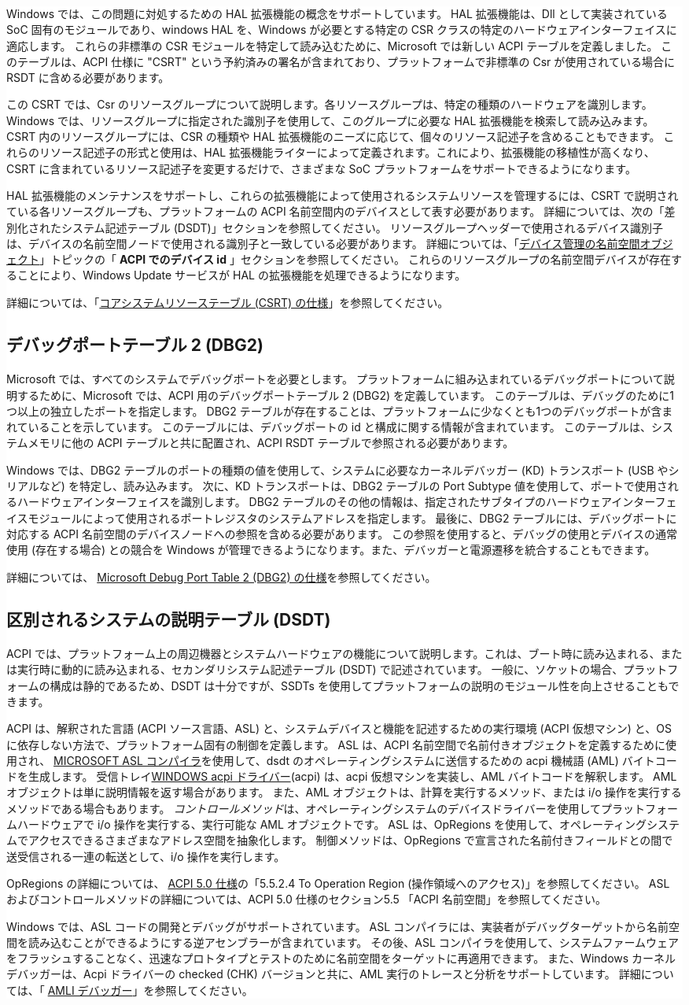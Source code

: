 Windows では、この問題に対処するための HAL 拡張機能の概念をサポートしています。 HAL 拡張機能は、Dll として実装されている SoC 固有のモジュールであり、windows HAL を、Windows が必要とする特定の CSR クラスの特定のハードウェアインターフェイスに適応します。 これらの非標準の CSR モジュールを特定して読み込むために、Microsoft では新しい ACPI テーブルを定義しました。 このテーブルは、ACPI 仕様に "CSRT" という予約済みの署名が含まれており、プラットフォームで非標準の Csr が使用されている場合に RSDT に含める必要があります。

この CSRT では、Csr のリソースグループについて説明します。各リソースグループは、特定の種類のハードウェアを識別します。 Windows では、リソースグループに指定された識別子を使用して、このグループに必要な HAL 拡張機能を検索して読み込みます。 CSRT 内のリソースグループには、CSR の種類や HAL 拡張機能のニーズに応じて、個々のリソース記述子を含めることもできます。 これらのリソース記述子の形式と使用は、HAL 拡張機能ライターによって定義されます。これにより、拡張機能の移植性が高くなり、CSRT に含まれているリソース記述子を変更するだけで、さまざまな SoC プラットフォームをサポートできるようになります。

HAL 拡張機能のメンテナンスをサポートし、これらの拡張機能によって使用されるシステムリソースを管理するには、CSRT で説明されている各リソースグループも、プラットフォームの ACPI 名前空間内のデバイスとして表す必要があります。 詳細については、次の「差別化されたシステム記述テーブル (DSDT)」セクションを参照してください。 リソースグループヘッダーで使用されるデバイス識別子は、デバイスの名前空間ノードで使用される識別子と一致している必要があります。 詳細については、「[デバイス管理の名前空間オブジェクト](device-management-namespace-objects.md)」トピックの「 **ACPI でのデバイス id** 」セクションを参照してください。 これらのリソースグループの名前空間デバイスが存在することにより、Windows Update サービスが HAL の拡張機能を処理できるようになります。

詳細については、「[コアシステムリソーステーブル (CSRT) の仕様](https://acpica.org/related-documents)」を参照してください。

## <a name="debug-port-table-2-dbg2"></a>デバッグポートテーブル 2 (DBG2)

Microsoft では、すべてのシステムでデバッグポートを必要とします。 プラットフォームに組み込まれているデバッグポートについて説明するために、Microsoft では、ACPI 用のデバッグポートテーブル 2 (DBG2) を定義しています。 このテーブルは、デバッグのために1つ以上の独立したポートを指定します。 DBG2 テーブルが存在することは、プラットフォームに少なくとも1つのデバッグポートが含まれていることを示しています。 このテーブルには、デバッグポートの id と構成に関する情報が含まれています。 このテーブルは、システムメモリに他の ACPI テーブルと共に配置され、ACPI RSDT テーブルで参照される必要があります。

Windows では、DBG2 テーブルのポートの種類の値を使用して、システムに必要なカーネルデバッガー (KD) トランスポート (USB やシリアルなど) を特定し、読み込みます。 次に、KD トランスポートは、DBG2 テーブルの Port Subtype 値を使用して、ポートで使用されるハードウェアインターフェイスを識別します。 DBG2 テーブルのその他の情報は、指定されたサブタイプのハードウェアインターフェイスモジュールによって使用されるポートレジスタのシステムアドレスを指定します。 最後に、DBG2 テーブルには、デバッグポートに対応する ACPI 名前空間のデバイスノードへの参照を含める必要があります。 この参照を使用すると、デバッグの使用とデバイスの通常使用 (存在する場合) との競合を Windows が管理できるようになります。また、デバッガーと電源遷移を統合することもできます。

詳細については、 [Microsoft Debug Port Table 2 (DBG2) の仕様](https://docs.microsoft.com/previous-versions/windows/hardware/design/dn639131(v=vs.85))を参照してください。

## <a name="differentiated-system-description-table-dsdt"></a>区別されるシステムの説明テーブル (DSDT)

ACPI では、プラットフォーム上の周辺機器とシステムハードウェアの機能について説明します。これは、ブート時に読み込まれる、または実行時に動的に読み込まれる、セカンダリシステム記述テーブル (DSDT) で記述されています。 一般に、ソケットの場合、プラットフォームの構成は静的であるため、DSDT は十分ですが、SSDTs を使用してプラットフォームの説明のモジュール性を向上させることもできます。

ACPI は、解釈された言語 (ACPI ソース言語、ASL) と、システムデバイスと機能を記述するための実行環境 (ACPI 仮想マシン) と、OS に依存しない方法で、プラットフォーム固有の制御を定義します。 ASL は、ACPI 名前空間で名前付きオブジェクトを定義するために使用され、 [MICROSOFT ASL コンパイラ](microsoft-asl-compiler.md)を使用して、dsdt のオペレーティングシステムに送信するための acpi 機械語 (AML) バイトコードを生成します。 受信トレイ[WINDOWS acpi ドライバー](https://docs.microsoft.com/windows-hardware/drivers/kernel/acpi-driver)(acpi) は、acpi 仮想マシンを実装し、AML バイトコードを解釈します。 AML オブジェクトは単に説明情報を返す場合があります。 また、AML オブジェクトは、計算を実行するメソッド、または i/o 操作を実行するメソッドである場合もあります。 *コントロールメソッド*は、オペレーティングシステムのデバイスドライバーを使用してプラットフォームハードウェアで i/o 操作を実行する、実行可能な AML オブジェクトです。 ASL は、OpRegions を使用して、オペレーティングシステムでアクセスできるさまざまなアドレス空間を抽象化します。 制御メソッドは、OpRegions で宣言された名前付きフィールドとの間で送受信される一連の転送として、i/o 操作を実行します。

OpRegions の詳細については、 [ACPI 5.0 仕様](https://uefi.org/specifications)の「5.5.2.4 To Operation Region (操作領域へのアクセス)」を参照してください。 ASL およびコントロールメソッドの詳細については、ACPI 5.0 仕様のセクション5.5 「ACPI 名前空間」を参照してください。

Windows では、ASL コードの開発とデバッグがサポートされています。 ASL コンパイラには、実装者がデバッグターゲットから名前空間を読み込むことができるようにする逆アセンブラーが含まれています。 その後、ASL コンパイラを使用して、システムファームウェアをフラッシュすることなく、迅速なプロトタイプとテストのために名前空間をターゲットに再適用できます。 また、Windows カーネルデバッガーは、Acpi ドライバーの checked (CHK) バージョンと共に、AML 実行のトレースと分析をサポートしています。 詳細については、「 [AMLI デバッガー](https://docs.microsoft.com/windows-hardware/drivers/debugger/introduction-to-the-amli-debugger)」を参照してください。
